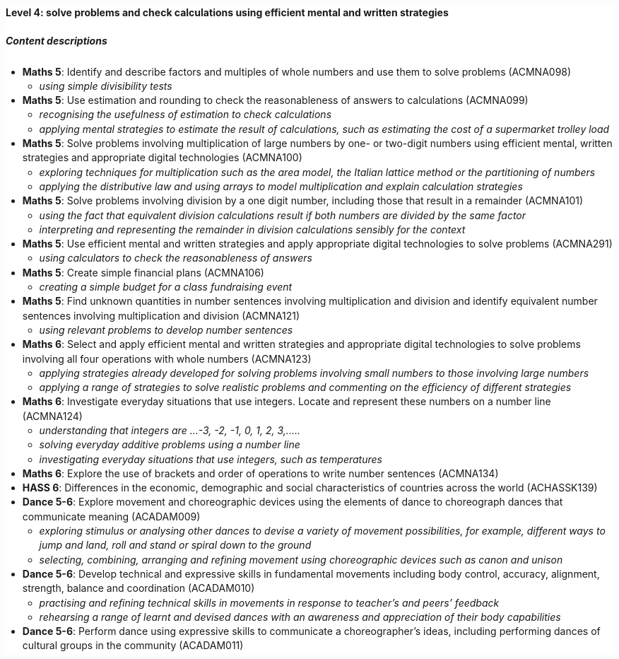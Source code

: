 #### **Level 4**: solve problems and check calculations using efficient mental and written strategies

##### Content descriptions

* **Maths 5**: Identify and describe factors and multiples of whole numbers and use them to solve problems (ACMNA098)
  * *using simple divisibility tests*
* **Maths 5**: Use estimation and rounding to check the reasonableness of answers to calculations (ACMNA099)
  * *recognising the usefulness of estimation to check calculations*
  * *applying mental strategies to estimate the result of calculations, such as estimating the cost of a supermarket trolley load*
* **Maths 5**: Solve problems involving multiplication of large numbers by one- or two-digit numbers using efficient mental, written strategies and appropriate digital technologies (ACMNA100)
  * *exploring techniques for multiplication such as the area model, the Italian lattice method or the partitioning of numbers*
  * *applying the distributive law and using arrays to model multiplication and explain calculation strategies*
* **Maths 5**: Solve problems involving division by a one digit number, including those that result in a remainder
 (ACMNA101)
  * *using the fact that equivalent division calculations result if both numbers are divided by the same factor*
  * *interpreting and representing the remainder in division calculations sensibly for the context*
* **Maths 5**: Use efficient mental and written strategies and apply appropriate digital technologies to solve problems (ACMNA291)
  * *using calculators to check the reasonableness of answers*
* **Maths 5**: Create simple financial plans (ACMNA106)
  * *creating a simple budget for a class fundraising event*
* **Maths 5**: Find unknown quantities in number sentences involving multiplication and division and identify equivalent number sentences involving multiplication and division (ACMNA121)
  * *using relevant problems to develop number sentences*
* **Maths 6**: Select and apply efficient mental and written strategies and appropriate digital technologies to solve problems involving all four operations with whole numbers (ACMNA123)
  * *applying strategies already developed for solving problems involving small numbers to those involving large numbers*
  * *applying a range of strategies to solve realistic problems and commenting on the efficiency of different strategies*
* **Maths 6**: Investigate everyday situations that use integers. Locate and represent these numbers on a number line
 (ACMNA124)
  * *understanding that integers are ...-3, -2, -1, 0, 1, 2, 3,.....*
  * *solving everyday additive problems using a number line*
  * *investigating everyday situations that use integers, such as temperatures*
* **Maths 6**: Explore the use of brackets and order of operations to write number sentences (ACMNA134)
* **HASS 6**: Differences in the economic, demographic and social characteristics of countries across the world (ACHASSK139)
* **Dance 5-6**: Explore movement and choreographic devices using the elements of dance to choreograph dances that communicate meaning (ACADAM009)
  * *exploring stimulus or analysing other dances to devise a variety of movement possibilities, for example, different ways to jump and land, roll and stand or spiral down to the ground*
  * *selecting, combining, arranging and refining movement using choreographic devices such as canon and unison*
* **Dance 5-6**: Develop technical and expressive skills in fundamental movements including body control, accuracy, alignment, strength, balance and coordination (ACADAM010)
  * *practising and refining technical skills in movements  in response to teacher’s and peers’ feedback*
  * *rehearsing a range of learnt and devised dances with an awareness and appreciation of their body capabilities*
* **Dance 5-6**: Perform dance using expressive skills to communicate a choreographer’s ideas, including performing dances of cultural groups in the community (ACADAM011)
